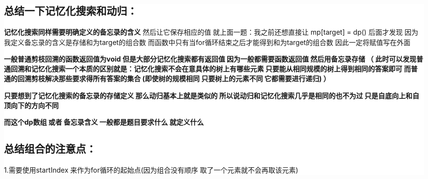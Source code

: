 

## 总结一下记忆化搜索和动归：

**记忆化搜索同样需要明确定义的备忘录的含义**  然后让它保存相应的值    就上面一题：我之前还想直接让 mp[target] = dp()  后面才发现 因为我定义备忘录的含义是存储和为target的组合数   而函数中只有当for循环结束之后才能得到和为target的组合数  因此一定将赋值写在外面

**一般普通剪枝回溯的函数返回值为void   但是大部分记忆化搜索都有返回值   因为一般都需要函数返回值 然后用备忘录存储  （ 此时可以发现普通回溯和记忆化搜索一个本质的区别就是：记忆化搜索不会在意具体的树上有哪些元素 只要能从相同规模的树上得到相同的答案即可  而普通的回溯剪枝解决那些要求得所有答案的集合  (即使树的规模相同 只要树上的元素不同 它都需要进行递归) ）**

**只要想到了记忆化搜索的备忘录的存储定义  那么动归基本上就是类似的   所以说动归和记忆化搜索几乎是相同的也不为过   只是自底向上和自顶向下的方向不同**



**而这个dp数组 或者 备忘录含义  一般都是题目要求什么   就定义什么**



## 总结组合的注意点：

1.需要使用startIndex 来作为for循环的起始点(因为组合没有顺序  取了一个元素就不会再取该元素)